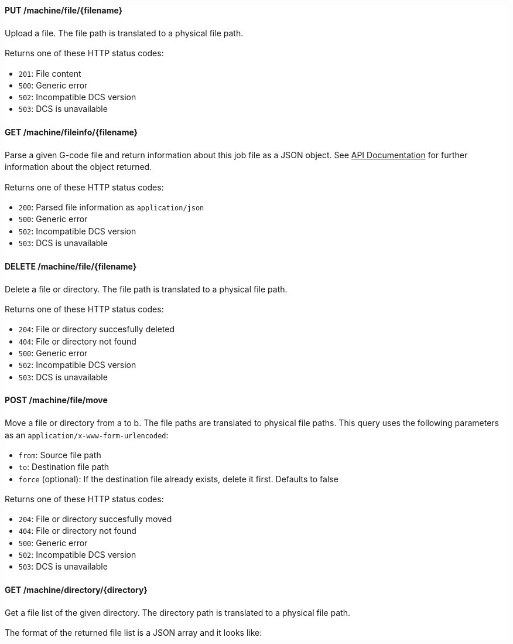 #### PUT /machine/file/\{filename\}

Upload a file. The file path is translated to a physical file path.

Returns one of these HTTP status codes:

- `201`: File content
- `500`: Generic error
- `502`: Incompatible DCS version
- `503`: DCS is unavailable

#### GET /machine/fileinfo/\{filename\}

Parse a given G-code file and return information about this job file as a JSON object.
See [API Documentation](https://duet3d.github.io/DuetSoftwareFramework/api/DuetAPI.Machine.ParsedFileInfo.html) for further information about the object returned.

Returns one of these HTTP status codes:

- `200`: Parsed file information as `application/json`
- `500`: Generic error
- `502`: Incompatible DCS version
- `503`: DCS is unavailable

#### DELETE /machine/file/\{filename\}

Delete a file or directory. The file path is translated to a physical file path.

Returns one of these HTTP status codes:

- `204`: File or directory succesfully deleted
- `404`: File or directory not found
- `500`: Generic error
- `502`: Incompatible DCS version
- `503`: DCS is unavailable

#### POST /machine/file/move

Move a file or directory from a to b. The file paths are translated to physical file paths.
This query uses the following parameters as an `application/x-www-form-urlencoded`:

- `from`: Source file path
- `to`: Destination file path
- `force` (optional): If the destination file already exists, delete it first. Defaults to false

Returns one of these HTTP status codes:

- `204`: File or directory succesfully moved
- `404`: File or directory not found
- `500`: Generic error
- `502`: Incompatible DCS version
- `503`: DCS is unavailable

#### GET /machine/directory/\{directory\}

Get a file list of the given directory. The directory path is translated to a physical file path.

The format of the returned file list is a JSON array and it looks like:

